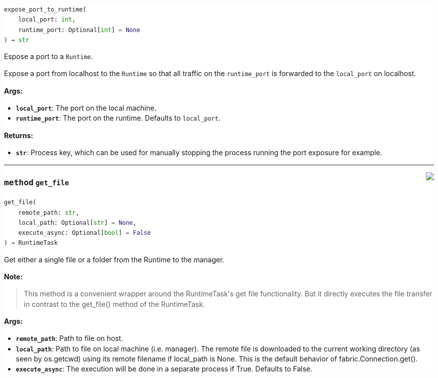 ```python
expose_port_to_runtime(
    local_port: int,
    runtime_port: Optional[int] = None
) → str
```

Espose a port to a `Runtime`. 

Expose a port from localhost to the `Runtime` so that all traffic on the `runtime_port` is forwarded to the `local_port` on localhost. 



**Args:**
 
 - <b>`local_port`</b>:  The port on the local machine. 
 - <b>`runtime_port`</b>:  The port on the runtime. Defaults to `local_port`. 



**Returns:**
 
 - <b>`str`</b>:  Process key, which can be used for manually stopping the process running the port exposure for example. 

---

<a href="https://github.com/ai-chain/lazycluster/blob/main/src/lazycluster/runtimes.py#L1386"><img align="right" style="float:right;" src="https://img.shields.io/badge/-source-cccccc?style=flat-square"></a>

### <kbd>method</kbd> `get_file`

```python
get_file(
    remote_path: str,
    local_path: Optional[str] = None,
    execute_async: Optional[bool] = False
) → RuntimeTask
```

Get either a single file or a folder from the Runtime to the manager. 



**Note:**

> This method is a convenient wrapper around the RuntimeTask's get file functionality. But it directly executes the file transfer in contrast to the get_file() method of the RuntimeTask. 
>

**Args:**
 
 - <b>`remote_path`</b>:  Path to file on host. 
 - <b>`local_path`</b>:  Path to file on local machine (i.e. manager). The remote file is downloaded  to the current  working directory (as seen by os.getcwd) using its remote filename if local_path is None.  This is the default behavior of fabric.Connection.get(). 
 - <b>`execute_async`</b>:  The execution will be done in a separate process if True. Defaults to False. 


